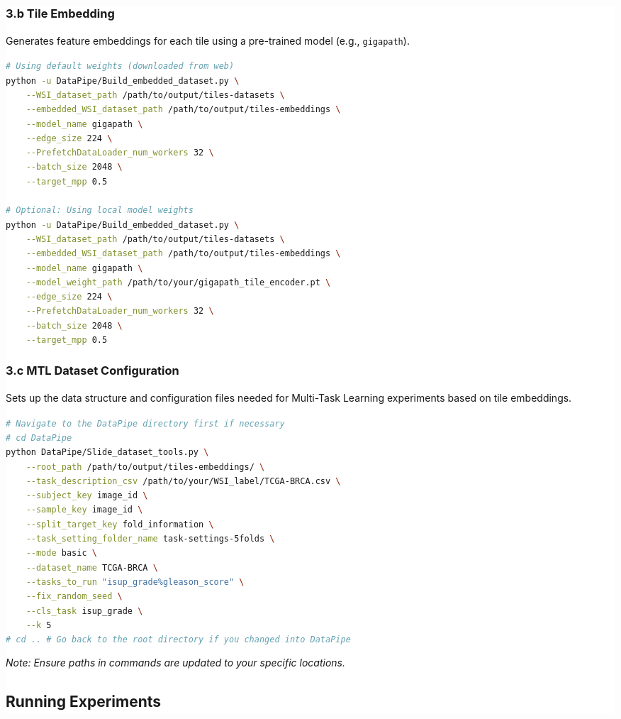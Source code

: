 ### 3.b Tile Embedding

Generates feature embeddings for each tile using a pre-trained model (e.g., `gigapath`).

```bash
# Using default weights (downloaded from web)
python -u DataPipe/Build_embedded_dataset.py \
    --WSI_dataset_path /path/to/output/tiles-datasets \
    --embedded_WSI_dataset_path /path/to/output/tiles-embeddings \
    --model_name gigapath \
    --edge_size 224 \
    --PrefetchDataLoader_num_workers 32 \
    --batch_size 2048 \
    --target_mpp 0.5

# Optional: Using local model weights
python -u DataPipe/Build_embedded_dataset.py \
    --WSI_dataset_path /path/to/output/tiles-datasets \
    --embedded_WSI_dataset_path /path/to/output/tiles-embeddings \
    --model_name gigapath \
    --model_weight_path /path/to/your/gigapath_tile_encoder.pt \
    --edge_size 224 \
    --PrefetchDataLoader_num_workers 32 \
    --batch_size 2048 \
    --target_mpp 0.5
```

### 3.c MTL Dataset Configuration

Sets up the data structure and configuration files needed for Multi-Task Learning experiments based on tile embeddings.

```bash
# Navigate to the DataPipe directory first if necessary
# cd DataPipe
python DataPipe/Slide_dataset_tools.py \
    --root_path /path/to/output/tiles-embeddings/ \
    --task_description_csv /path/to/your/WSI_label/TCGA-BRCA.csv \
    --subject_key image_id \
    --sample_key image_id \
    --split_target_key fold_information \
    --task_setting_folder_name task-settings-5folds \
    --mode basic \
    --dataset_name TCGA-BRCA \
    --tasks_to_run "isup_grade%gleason_score" \
    --fix_random_seed \
    --cls_task isup_grade \
    --k 5
# cd .. # Go back to the root directory if you changed into DataPipe
```
*Note: Ensure paths in commands are updated to your specific locations.*

## Running Experiments

